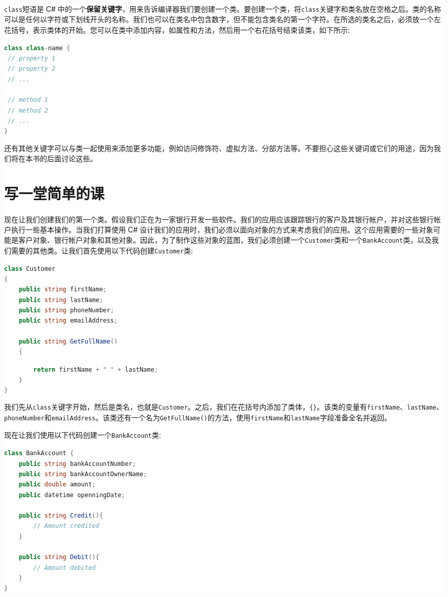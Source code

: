 `class`短语是 C# 中的一个**保留关键字**，用来告诉编译器我们要创建一个类。要创建一个类，将`class`关键字和类名放在空格之后。类的名称可以是任何以字符或下划线开头的名称。我们也可以在类名中包含数字，但不能包含类名的第一个字符。在所选的类名之后，必须放一个左花括号，表示类体的开始。您可以在类中添加内容，如属性和方法，然后用一个右花括号结束该类，如下所示:

```cs
class class-name {
 // property 1
 // property 2
 // ...

 // method 1
 // method 2
 // ...
}
```

还有其他关键字可以与类一起使用来添加更多功能，例如访问修饰符、虚拟方法、分部方法等。不要担心这些关键词或它们的用途，因为我们将在本书的后面讨论这些。

# 写一堂简单的课

现在让我们创建我们的第一个类。假设我们正在为一家银行开发一些软件。我们的应用应该跟踪银行的客户及其银行帐户，并对这些银行帐户执行一些基本操作。当我们打算使用 C# 设计我们的应用时，我们必须以面向对象的方式来考虑我们的应用。这个应用需要的一些对象可能是客户对象、银行帐户对象和其他对象。因此，为了制作这些对象的蓝图，我们必须创建一个`Customer`类和一个`BankAccount`类，以及我们需要的其他类。让我们首先使用以下代码创建`Customer`类:

```cs
class Customer
{
    public string firstName;
    public string lastName;
    public string phoneNumber;
    public string emailAddress;

    public string GetFullName()
    {
```

```cs
        return firstName + " " + lastName;
    }
}
```

我们先从`class`关键字开始，然后是类名，也就是`Customer`。之后，我们在花括号内添加了类体，`{}`。该类的变量有`firstName`、`lastName`、`phoneNumber`和`emailAddress`。该类还有一个名为`GetFullName()`的方法，使用`firstName`和`lastName`字段准备全名并返回。

现在让我们使用以下代码创建一个`BankAccount`类:

```cs
class BankAccount {
    public string bankAccountNumber;
    public string bankAccountOwnerName;
    public double amount;
    public datetime openningDate;

    public string Credit(){
        // Amount credited
    }

    public string Debit(){
        // Amount debited
    }
}
```
